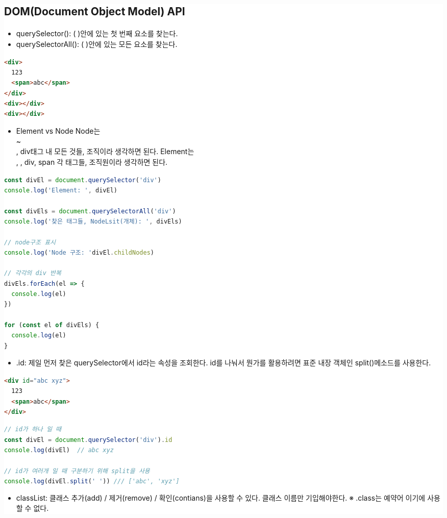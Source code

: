 ## DOM(Document Object Model) API
- querySelector(): ( )안에 있는 첫 번째 요소를 찾는다.
- querySelectorAll(): ( )안에 있는 모든 요소를 찾는다.
```html
<div>
  123
  <span>abc</span>
</div>
<div></div>
<div></div>
```

- Element vs Node
Node는 <div> ~ </div>, div태그 내 모든 것들, 조직이라 생각하면 된다.
Element는 <div>, <span>, div, span 각 태그들, 조직원이라 생각하면 된다.

```js
const divEl = document.querySelector('div')
console.log('Element: ', divEl)

const divEls = document.querySelectorAll('div')
console.log('찾은 태그들, NodeLsit(개체): ', divEls)

// node구조 표시
console.log('Node 구조: 'divEl.childNodes)

// 각각의 div 반복
divEls.forEach(el => {
  console.log(el)
})

for (const el of divEls) {
  console.log(el)
}
```

- .id: 제일 먼저 찾은 querySelector에서 id라는 속성을 조회한다.
id를 나눠서 뭔가를 활용하려면 표준 내장 객체인 split()메소드를 사용한다.

```html
<div id="abc xyz">
  123
  <span>abc</span>
</div>
```
```js
// id가 하나 일 때
const divEl = document.querySelector('div').id
console.log(divEl)  // abc xyz

// id가 여러개 일 때 구분하기 위해 split을 사용
console.log(divEl.split(' ')) /// ['abc', 'xyz']

```
- classList: 클래스 추가(add) / 제거(remove) / 확인(contians)을 사용할 수 있다.
클래스 이름만 기입해야한다.
※ .class는 예약어 이기에 사용할 수 없다.
